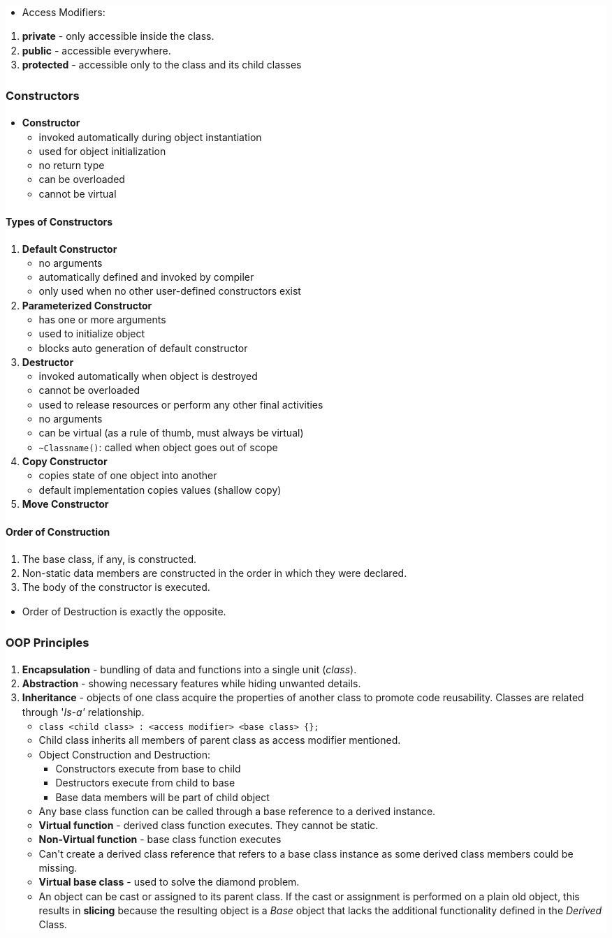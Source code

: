 - Access Modifiers:
1. **private** - only accessible inside the class.
2. **public** - accessible everywhere.
3. **protected** - accessible only to the class and its child classes

### Constructors

- **Constructor**
	* invoked automatically during object instantiation
	* used for object initialization
	* no return type
	* can be overloaded 
	* cannot be virtual

#### Types of Constructors

1. **Default Constructor**
	- no arguments
	- automatically defined and invoked by compiler 
	- only used when no other user-defined constructors exist 
2. **Parameterized Constructor**
	- has one or more arguments
	- used to initialize object
	- blocks auto generation of default constructor
3. **Destructor** 
	- invoked automatically when object is destroyed 
	- cannot be overloaded
	- used to release resources or perform any other final activities
	- no arguments
	- can be virtual (as a rule of thumb, must always be virtual)
	- `~Classname()`: called when object goes out of scope 
4. **Copy Constructor** 
	- copies state of one object into another 
	- default implementation copies values (shallow copy)
5. **Move Constructor**

#### Order of Construction

1. The base class, if any, is constructed.
2. Non-static data members are constructed in the order in which they were declared.
3. The body of the constructor is executed.

- Order of Destruction is exactly the opposite.

### OOP Principles

1. **Encapsulation** - bundling of data and functions into a single unit (*class*). 
2. **Abstraction** - showing necessary features while hiding unwanted details.
3. **Inheritance** - objects of one class acquire the properties of another class to promote code reusability. Classes are related through '*Is-a'* relationship.
	- `class <child class> : <access modifier> <base class> {};`
	- Child class inherits all members of parent class as access modifier mentioned.
	* Object Construction and Destruction:
		- Constructors execute from base to child
		- Destructors execute from child to base
		- Base data members will be part of child object
	* Any base class function can be called through a base reference to a derived instance.
	- **Virtual function** - derived class function executes. They cannot be static.
	- **Non-Virtual function** - base class function executes
	* Can't create a derived class reference that refers to a base class instance as some derived class members could be missing.
	* **Virtual base class** - used to solve the diamond problem.
	* An object can be cast or assigned to its parent class. If the cast or assignment is performed on a plain old object, this results in **slicing** because the resulting object is a *Base* object that lacks the additional functionality defined in the *Derived* Class.